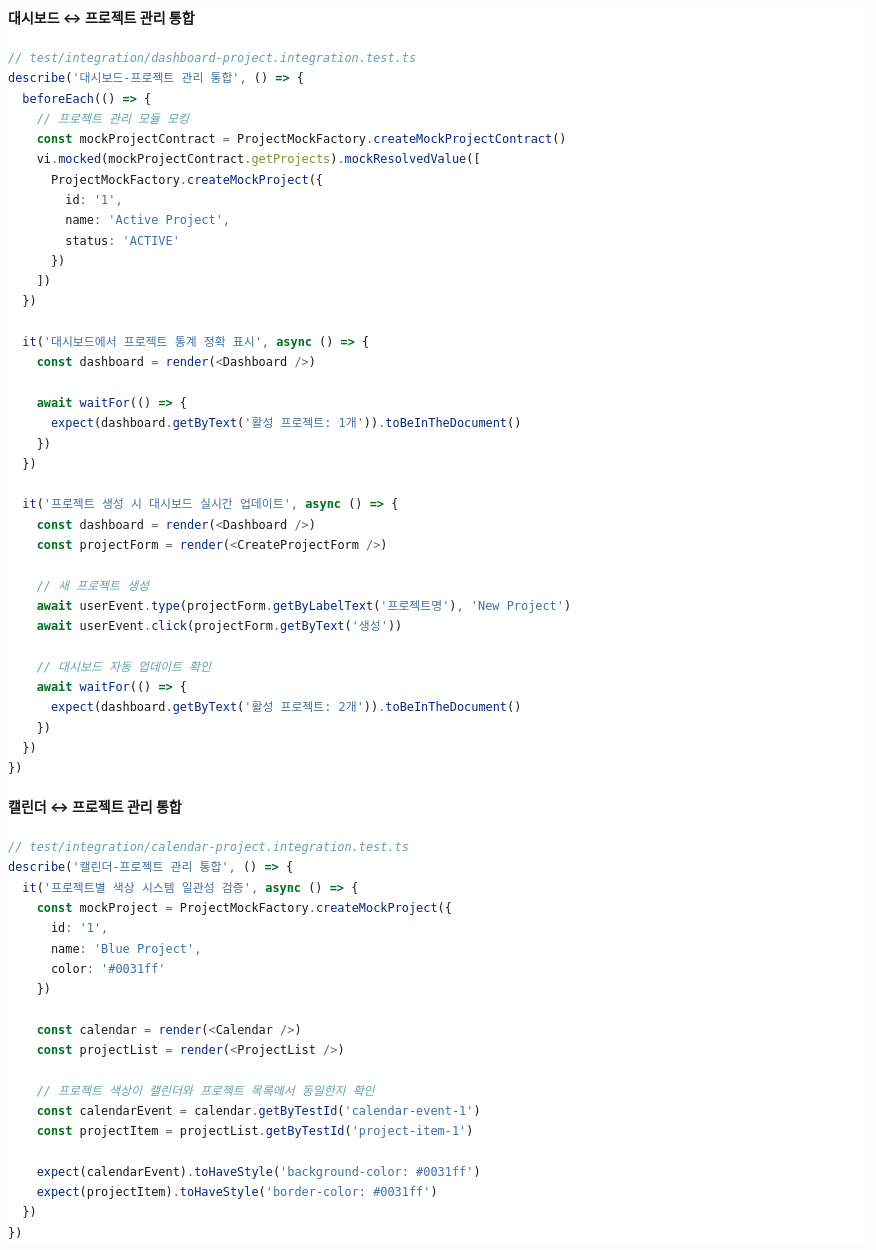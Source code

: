 #### 대시보드 ↔ 프로젝트 관리 통합
```typescript
// test/integration/dashboard-project.integration.test.ts
describe('대시보드-프로젝트 관리 통합', () => {
  beforeEach(() => {
    // 프로젝트 관리 모듈 모킹
    const mockProjectContract = ProjectMockFactory.createMockProjectContract()
    vi.mocked(mockProjectContract.getProjects).mockResolvedValue([
      ProjectMockFactory.createMockProject({ 
        id: '1', 
        name: 'Active Project',
        status: 'ACTIVE' 
      })
    ])
  })

  it('대시보드에서 프로젝트 통계 정확 표시', async () => {
    const dashboard = render(<Dashboard />)
    
    await waitFor(() => {
      expect(dashboard.getByText('활성 프로젝트: 1개')).toBeInTheDocument()
    })
  })

  it('프로젝트 생성 시 대시보드 실시간 업데이트', async () => {
    const dashboard = render(<Dashboard />)
    const projectForm = render(<CreateProjectForm />)
    
    // 새 프로젝트 생성
    await userEvent.type(projectForm.getByLabelText('프로젝트명'), 'New Project')
    await userEvent.click(projectForm.getByText('생성'))
    
    // 대시보드 자동 업데이트 확인
    await waitFor(() => {
      expect(dashboard.getByText('활성 프로젝트: 2개')).toBeInTheDocument()
    })
  })
})
```

#### 캘린더 ↔ 프로젝트 관리 통합
```typescript
// test/integration/calendar-project.integration.test.ts
describe('캘린더-프로젝트 관리 통합', () => {
  it('프로젝트별 색상 시스템 일관성 검증', async () => {
    const mockProject = ProjectMockFactory.createMockProject({
      id: '1',
      name: 'Blue Project', 
      color: '#0031ff'
    })
    
    const calendar = render(<Calendar />)
    const projectList = render(<ProjectList />)
    
    // 프로젝트 색상이 캘린더와 프로젝트 목록에서 동일한지 확인
    const calendarEvent = calendar.getByTestId('calendar-event-1')
    const projectItem = projectList.getByTestId('project-item-1')
    
    expect(calendarEvent).toHaveStyle('background-color: #0031ff')
    expect(projectItem).toHaveStyle('border-color: #0031ff')
  })
})
```
